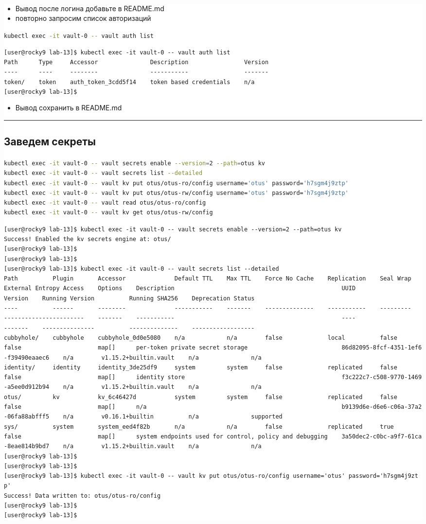 * Вывод после логина добавьте в README.md
* повторно запросим список авторизаций

```bash
kubectl exec -it vault-0 -- vault auth list
```

```
[user@rocky9 lab-13]$ kubectl exec -it vault-0 -- vault auth list
Path      Type     Accessor               Description                Version
----      ----     --------               -----------                -------
token/    token    auth_token_3cdd5f14    token based credentials    n/a
[user@rocky9 lab-13]$ 
```

* Вывод сохранить в README.md

---

## Заведем секреты

```bash
kubectl exec -it vault-0 -- vault secrets enable --version=2 --path=otus kv
kubectl exec -it vault-0 -- vault secrets list --detailed
kubectl exec -it vault-0 -- vault kv put otus/otus-ro/config username='otus' password='h7sgm4j9ztp'
kubectl exec -it vault-0 -- vault kv put otus/otus-rw/config username='otus' password='h7sgm4j9ztp'
kubectl exec -it vault-0 -- vault read otus/otus-ro/config
kubectl exec -it vault-0 -- vault kv get otus/otus-rw/config
```

```
[user@rocky9 lab-13]$ kubectl exec -it vault-0 -- vault secrets enable --version=2 --path=otus kv
Success! Enabled the kv secrets engine at: otus/
[user@rocky9 lab-13]$ 
[user@rocky9 lab-13]$ 
[user@rocky9 lab-13]$ kubectl exec -it vault-0 -- vault secrets list --detailed
Path          Plugin       Accessor              Default TTL    Max TTL    Force No Cache    Replication    Seal Wrap    External Entropy Access    Options    Description                                                UUID                                    Version    Running Version          Running SHA256    Deprecation Status
----          ------       --------              -----------    -------    --------------    -----------    ---------    -----------------------    -------    -----------                                                ----                                    -------    ---------------          --------------    ------------------
cubbyhole/    cubbyhole    cubbyhole_0d0e5080    n/a            n/a        false             local          false        false                      map[]      per-token private secret storage                           86d82095-8fcf-4351-1ef6-f39490eaaec6    n/a        v1.15.2+builtin.vault    n/a               n/a
identity/     identity     identity_3de25df9     system         system     false             replicated     false        false                      map[]      identity store                                             f3c222c7-c508-9770-1469-a5ee0d912b94    n/a        v1.15.2+builtin.vault    n/a               n/a
otus/         kv           kv_6c46427d           system         system     false             replicated     false        false                      map[]      n/a                                                        b9139d6e-d6e6-c06a-37a2-06fa88abfff5    n/a        v0.16.1+builtin          n/a               supported
sys/          system       system_eed4f82b       n/a            n/a        false             replicated     true         false                      map[]      system endpoints used for control, policy and debugging    3a50dec2-c0bc-a9f7-61ca-8eae814b9bd7    n/a        v1.15.2+builtin.vault    n/a               n/a
[user@rocky9 lab-13]$ 
[user@rocky9 lab-13]$ 
[user@rocky9 lab-13]$ kubectl exec -it vault-0 -- vault kv put otus/otus-ro/config username='otus' password='h7sgm4j9ztp'
Success! Data written to: otus/otus-ro/config
[user@rocky9 lab-13]$ 
[user@rocky9 lab-13]$ 
```
